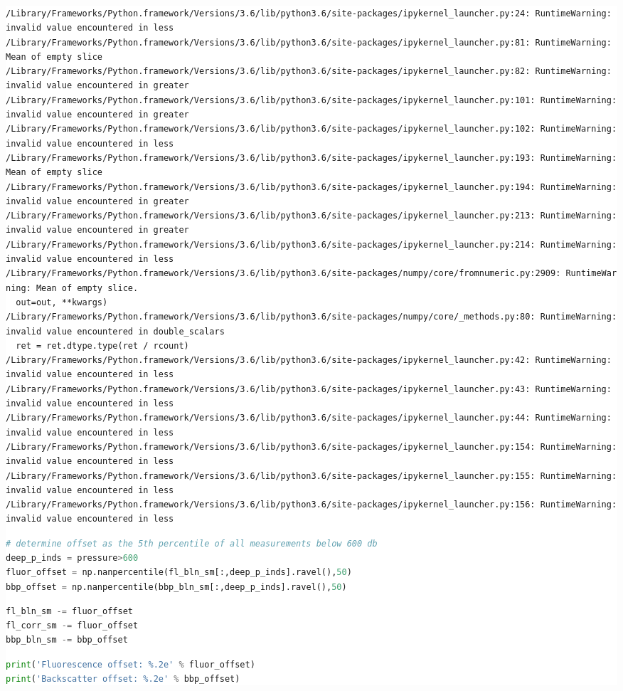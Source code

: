     /Library/Frameworks/Python.framework/Versions/3.6/lib/python3.6/site-packages/ipykernel_launcher.py:24: RuntimeWarning: invalid value encountered in less
    /Library/Frameworks/Python.framework/Versions/3.6/lib/python3.6/site-packages/ipykernel_launcher.py:81: RuntimeWarning: Mean of empty slice
    /Library/Frameworks/Python.framework/Versions/3.6/lib/python3.6/site-packages/ipykernel_launcher.py:82: RuntimeWarning: invalid value encountered in greater
    /Library/Frameworks/Python.framework/Versions/3.6/lib/python3.6/site-packages/ipykernel_launcher.py:101: RuntimeWarning: invalid value encountered in greater
    /Library/Frameworks/Python.framework/Versions/3.6/lib/python3.6/site-packages/ipykernel_launcher.py:102: RuntimeWarning: invalid value encountered in less
    /Library/Frameworks/Python.framework/Versions/3.6/lib/python3.6/site-packages/ipykernel_launcher.py:193: RuntimeWarning: Mean of empty slice
    /Library/Frameworks/Python.framework/Versions/3.6/lib/python3.6/site-packages/ipykernel_launcher.py:194: RuntimeWarning: invalid value encountered in greater
    /Library/Frameworks/Python.framework/Versions/3.6/lib/python3.6/site-packages/ipykernel_launcher.py:213: RuntimeWarning: invalid value encountered in greater
    /Library/Frameworks/Python.framework/Versions/3.6/lib/python3.6/site-packages/ipykernel_launcher.py:214: RuntimeWarning: invalid value encountered in less
    /Library/Frameworks/Python.framework/Versions/3.6/lib/python3.6/site-packages/numpy/core/fromnumeric.py:2909: RuntimeWarning: Mean of empty slice.
      out=out, **kwargs)
    /Library/Frameworks/Python.framework/Versions/3.6/lib/python3.6/site-packages/numpy/core/_methods.py:80: RuntimeWarning: invalid value encountered in double_scalars
      ret = ret.dtype.type(ret / rcount)
    /Library/Frameworks/Python.framework/Versions/3.6/lib/python3.6/site-packages/ipykernel_launcher.py:42: RuntimeWarning: invalid value encountered in less
    /Library/Frameworks/Python.framework/Versions/3.6/lib/python3.6/site-packages/ipykernel_launcher.py:43: RuntimeWarning: invalid value encountered in less
    /Library/Frameworks/Python.framework/Versions/3.6/lib/python3.6/site-packages/ipykernel_launcher.py:44: RuntimeWarning: invalid value encountered in less
    /Library/Frameworks/Python.framework/Versions/3.6/lib/python3.6/site-packages/ipykernel_launcher.py:154: RuntimeWarning: invalid value encountered in less
    /Library/Frameworks/Python.framework/Versions/3.6/lib/python3.6/site-packages/ipykernel_launcher.py:155: RuntimeWarning: invalid value encountered in less
    /Library/Frameworks/Python.framework/Versions/3.6/lib/python3.6/site-packages/ipykernel_launcher.py:156: RuntimeWarning: invalid value encountered in less



```python
# determine offset as the 5th percentile of all measurements below 600 db
deep_p_inds = pressure>600
fluor_offset = np.nanpercentile(fl_bln_sm[:,deep_p_inds].ravel(),50)
bbp_offset = np.nanpercentile(bbp_bln_sm[:,deep_p_inds].ravel(),50)
```


```python
fl_bln_sm -= fluor_offset
fl_corr_sm -= fluor_offset
bbp_bln_sm -= bbp_offset
```


```python
print('Fluorescence offset: %.2e' % fluor_offset)
print('Backscatter offset: %.2e' % bbp_offset)
```
